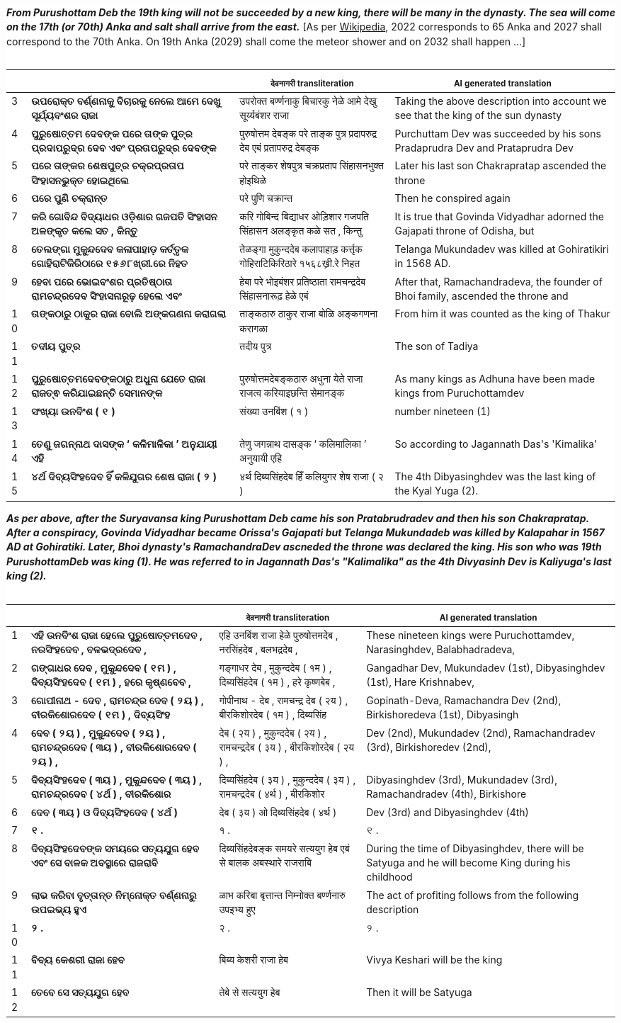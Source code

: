 

**_From Purushottam Deb the 19th king will not be succeeded by a new king, there will be many in the dynasty. The sea will come on the 17th (or 70th) Anka and salt shall arrive from the east._** [As per [Wikipedia](https://en.wikipedia.org/wiki/Dibyasingha_Deba), 2022 corresponds to 65 Anka and 2027 shall correspond to the 70th Anka. On 19th Anka (2029) shall come the meteor shower and on 2032 shall happen ...]


## 
| | | <sub>देवनागरी transliteration</sub> | <sub>AI generated translation</sub> |
| --- | --- | --- | ---|
| 3 | **ଉପରୋକ୍ତ ବର୍ଣ୍ଣନାକୁ ବିଚାରକୁ ନେଲେ ଆମେ ଦେଖୁ ସୂର୍ଯ୍ୟବଂଶର ରାଜା** | उपरोक्त बर्ण्णनाकु बिचारकु नेळे आमे देखु सूर्य्यबंशर राजा | Taking the above description into account we see that the king of the sun dynasty | 
| 4 | **ପୁରୁଷୋତ୍ତମ ଦେବଙ୍କ ପରେ ତାଙ୍କ ପୁତ୍ର ପ୍ରଦାପରୁଦ୍ର ଦେବ ଏବଂ ପ୍ରତାପରୁଦ୍ର ଦେବଙ୍କ** | पुरुषोत्तम देबङ्क परे ताङ्क पुत्र प्रदापरुद्र देब एबं प्रतापरुद्र देबङ्क | Purchuttam Dev was succeeded by his sons Pradaprudra Dev and Prataprudra Dev | 
| 5 | **ପରେ ତାଙ୍କର ଶେଷପୁତ୍ର ଚକ୍ରପ୍ରତାପ ସିଂହାସନଭୁକ୍ତ ହୋଇଥିଲେ** | परे ताङ्कर शेषपुत्र चक्रप्रताप सिंहासनभुक्त होइथिळे | Later his last son Chakrapratap ascended the throne | 
| 6 | **ପରେ ପୁଣି ଚକ୍ରାନ୍ତ** | परे पुणि चक्रान्त | Then he conspired again | 
| 7 | **କରି ଗୋବିନ୍ଦ ବିଦ୍ୟାଧର ଓଡ଼ିଶାର ଗଜପତି ସିଂହାସନ ଅଳଙ୍କୃତ କଲେ ସତ , କିନ୍ତୁ** | करि गोबिन्द बिद्याधर ओड़िशार गजपति सिंहासन अलङ्कृत कळे सत , किन्तु | It is true that Govinda Vidyadhar adorned the Gajapati throne of Odisha, but | 
| 8 | **ତେଲଙ୍ଗା ମୁକୁନ୍ଦଦେବ କଳାପାହାଡ଼ କର୍ତ୍ତୃକ ଗୋହିରାଟିକିରିଠାରେ ୧୫୬୮ଖ୍ରୀ.ରେ ନିହତ** | तेळङ्गा मुकुन्ददेब कलापाहाड़ कर्त्तृक गोहिराटिकिरिठारे १५६८ख्री.रे निहत | Telanga Mukundadev was killed at Gohiratikiri in 1568 AD. | 
| 9 | **ହେବା ପରେ ଭୋଇବଂଶର ପ୍ରତିଷ୍ଠାତା ରାମଚନ୍ଦ୍ରଦେବ ସିଂହାସନାରୂଢ଼ ହେଲେ ଏବଂ** | हेबा परे भोइबंशर प्रतिष्ठाता रामचन्द्रदेब सिंहासनारूढ़ हेळे एबं | After that, Ramachandradeva, the founder of Bhoi family, ascended the throne and | 
| 10 | **ତାଙ୍କଠାରୁ ଠାକୁର ରାଜା ବୋଲି ଅଙ୍କଗଣନା କରାଗଲା** | ताङ्कठारु ठाकुर राजा बोळि अङ्कगणना करागळा | From him it was counted as the king of Thakur | 
| 11 | **ତଦୀୟ ପୁତ୍ର** | तदीय पुत्र | The son of Tadiya | 
| 12 | **ପୁରୁଷୋତ୍ତମଦେବଙ୍କଠାରୁ ଅଧୁନା ଯେତେ ରାଜା ରାଜତ୍ଵ କରିଯାଇଛନ୍ତି ସେମାନଙ୍କ** | पुरुषोत्तमदेबङ्कठारु अधुना येते राजा राजत्व करियाइछन्ति सेमानङ्क | As many kings as Adhuna have been made kings from Puruchottamdev | 
| 13 | **ସଂଖ୍ୟା ଉନବିଂଶ ( ୧ )** | संख्या उनबिंश ( १ ) | number nineteen (1) | 
| 14 | **ତେଣୁ ଜଗନ୍ନାଥ ଦାସଙ୍କ ‘ କଳିମାଳିକା ’ ଅନୁଯାୟୀ ଏହି** | तेणु जगन्नाथ दासङ्क ‘ कलिमालिका ’ अनुयायी एहि | So according to Jagannath Das&#39;s &#39;Kimalika&#39; | 
| 15 | **୪ର୍ଥ ଦିବ୍ୟସିଂହଦେବ ହିଁ କଳିଯୁଗର ଶେଷ ରାଜା ( ୨ )** | ४र्थ दिब्यसिंहदेब हिँ कलियुगर शेष राजा ( २ ) | The 4th Dibyasinghdev was the last king of the Kyal Yuga (2). | 


**_As per above, after the Suryavansa king Purushottam Deb came his son Pratabrudradev and then his son Chakrapratap. After a conspiracy, Govinda Vidyadhar became Orissa's Gajapati but Telanga Mukundadeb was killed by Kalapahar in 1567 AD at Gohiratiki. Later, Bhoi dynasty's  RamachandraDev ascneded the throne was declared the king. His son who was 19th PurushottamDeb was king (1). He was referred to in Jagannath Das's "Kalimalika" as the 4th Divyasinh Dev is Kaliyuga's last king (2)._**


## 
| | | <sub>देवनागरी transliteration</sub> | <sub>AI generated translation</sub> |
| --- | --- | --- | ---|
| 1 | **ଏହି ଉନବିଂଶ ରାଜା ହେଲେ ପୁରୁଷୋତ୍ତମଦେବ , ନରସିଂହଦେବ , ବଳଭଦ୍ରଦେବ ,** | एहि उनबिंश राजा हेळे पुरुषोत्तमदेब , नरसिंहदेब , बलभद्रदेब , | These nineteen kings were Puruchottamdev, Narasinghdev, Balabhadradeva, | 
| 2 | **ଗଙ୍ଗାଧର ଦେବ , ମୁକୁନ୍ଦଦେବ ( ୧ମ ) , ଦିବ୍ୟସିଂହଦେବ ( ୧ମ ) , ହରେ କୃଷ୍ଣବେବ ,** | गङ्गाधर देब , मुकुन्ददेब ( १म ) , दिब्यसिंहदेब ( १म ) , हरे कृष्णबेब , | Gangadhar Dev, Mukundadev (1st), Dibyasinghdev (1st), Hare Krishnabev, | 
| 3 | **ଗୋପୀନାଥ - ଦେବ , ରାମଚନ୍ଦ୍ର ଦେବ ( ୨ୟ ) , ବୀରକିଶୋରଦେବ ( ୧ମ ) , ଦିବ୍ୟସିଂହ** | गोपीनाथ - देब , रामचन्द्र देब ( २य ) , बीरकिशोरदेब ( १म ) , दिब्यसिंह | Gopinath-Deva, Ramachandra Dev (2nd), Birkishoredeva (1st), Dibyasingh | 
| 4 | **ଦେବ ( ୨ୟ ) , ମୁକୁନ୍ଦଦେବ ( ୨ୟ ) , ରାମଚନ୍ଦ୍ରଦେବ ( ୩ୟ ) , ବୀରକିଶୋରଦେବ ( ୨ୟ ) ,** | देब ( २य ) , मुकुन्ददेब ( २य ) , रामचन्द्रदेब ( ३य ) , बीरकिशोरदेब ( २य ) , | Dev (2nd), Mukundadev (2nd), Ramachandradev (3rd), Birkishoredev (2nd), | 
| 5 | **ଦିବ୍ୟସିଂହଦେବ ( ୩ୟ ) , ମୁକୁନ୍ଦଦେବ ( ୩ୟ ) , ରାମଚନ୍ଦ୍ରଦେବ ( ୪ର୍ଥ ) , ବୀରକିଶୋର** | दिब्यसिंहदेब ( ३य ) , मुकुन्ददेब ( ३य ) , रामचन्द्रदेब ( ४र्थ ) , बीरकिशोर | Dibyasinghdev (3rd), Mukundadev (3rd), Ramachandradev (4th), Birkishore | 
| 6 | **ଦେବ ( ୩ୟ ) ଓ ଦିବ୍ୟସିଂହଦେବ ( ୪ର୍ଥ )** | देब ( ३य ) ओ दिब्यसिंहदेब ( ४र्थ ) | Dev (3rd) and Dibyasinghdev (4th) | 
| 7 | **୧ .** | १ . | ୧ . | 
| 8 | **ଦିବ୍ୟସିଂହଦେବଙ୍କ ସମୟରେ ସତ୍ୟଯୁଗ ହେବ ଏବଂ ସେ ବାଳକ ଅବସ୍ଥାରେ ରାଜରାବି** | दिब्यसिंहदेबङ्क समयरे सत्ययुग हेब एबं से बालक अबस्थारे राजराबि | During the time of Dibyasinghdev, there will be Satyuga and he will become King during his childhood | 
| 9 | **ଲାଭ କରିବା ବୃତ୍ତାନ୍ତ ନିମ୍ନୋକ୍ତ ବର୍ଣ୍ଣନାରୁ ଉପଇଭ୍ୟ ହୁଏ** | ळाभ करिबा बृत्तान्त निम्नोक्त बर्ण्णनारु उपइभ्य हुए | The act of profiting follows from the following description | 
| 10 | **୨ .** | २ . | ୨ . | 
| 11 | **ବିବ୍ୟ କେଶରୀ ରାଜା ହେବ** | बिब्य केशरी राजा हेब | Vivya Keshari will be the king | 
| 12 | **ତେବେ ସେ ସତ୍ୟଯୁଗ ହେବ** | तेबे से सत्ययुग हेब | Then it will be Satyuga | 